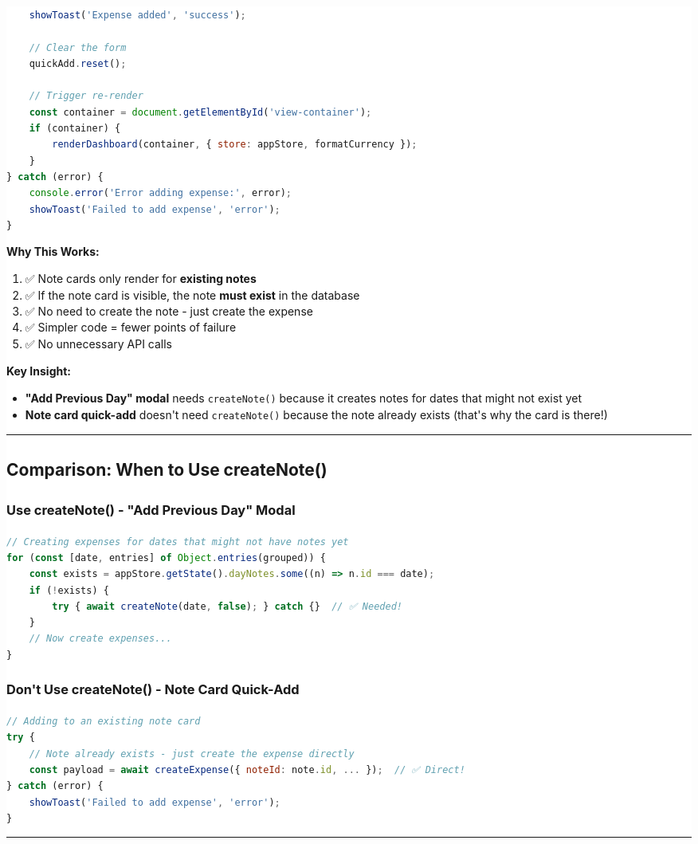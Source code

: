 ```javascript
    showToast('Expense added', 'success');
    
    // Clear the form
    quickAdd.reset();
    
    // Trigger re-render
    const container = document.getElementById('view-container');
    if (container) {
        renderDashboard(container, { store: appStore, formatCurrency });
    }
} catch (error) {
    console.error('Error adding expense:', error);
    showToast('Failed to add expense', 'error');
}
```

**Why This Works:**
1. ✅ Note cards only render for **existing notes**
2. ✅ If the note card is visible, the note **must exist** in the database
3. ✅ No need to create the note - just create the expense
4. ✅ Simpler code = fewer points of failure
5. ✅ No unnecessary API calls

**Key Insight:**
- **"Add Previous Day" modal** needs `createNote()` because it creates notes for dates that might not exist yet
- **Note card quick-add** doesn't need `createNote()` because the note already exists (that's why the card is there!)

---

## Comparison: When to Use createNote()

### **Use createNote() - "Add Previous Day" Modal**
```javascript
// Creating expenses for dates that might not have notes yet
for (const [date, entries] of Object.entries(grouped)) {
    const exists = appStore.getState().dayNotes.some((n) => n.id === date);
    if (!exists) {
        try { await createNote(date, false); } catch {}  // ✅ Needed!
    }
    // Now create expenses...
}
```

### **Don't Use createNote() - Note Card Quick-Add**
```javascript
// Adding to an existing note card
try {
    // Note already exists - just create the expense directly
    const payload = await createExpense({ noteId: note.id, ... });  // ✅ Direct!
} catch (error) {
    showToast('Failed to add expense', 'error');
}
```

---